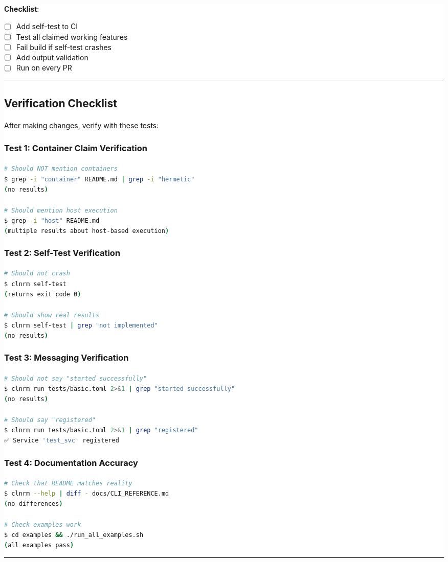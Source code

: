 **Checklist**:
- [ ] Add self-test to CI
- [ ] Test all claimed working features
- [ ] Fail build if self-test crashes
- [ ] Add output validation
- [ ] Run on every PR

---

## Verification Checklist

After making changes, verify with these tests:

### Test 1: Container Claim Verification
```bash
# Should NOT mention containers
$ grep -i "container" README.md | grep -i "hermetic"
(no results)

# Should mention host execution
$ grep -i "host" README.md
(multiple results about host-based execution)
```

### Test 2: Self-Test Verification
```bash
# Should not crash
$ clnrm self-test
(returns exit code 0)

# Should show real results
$ clnrm self-test | grep "not implemented"
(no results)
```

### Test 3: Messaging Verification
```bash
# Should not say "started successfully"
$ clnrm run tests/basic.toml 2>&1 | grep "started successfully"
(no results)

# Should say "registered"
$ clnrm run tests/basic.toml 2>&1 | grep "registered"
✅ Service 'test_svc' registered
```

### Test 4: Documentation Accuracy
```bash
# Check that README matches reality
$ clnrm --help | diff - docs/CLI_REFERENCE.md
(no differences)

# Check examples work
$ cd examples && ./run_all_examples.sh
(all examples pass)
```

---